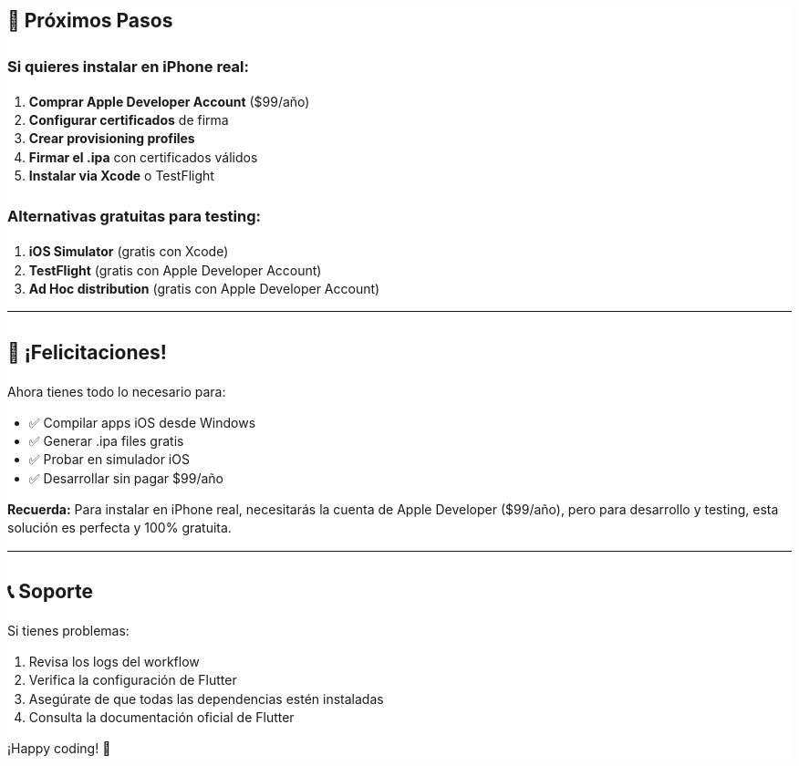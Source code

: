 ## 📱 Próximos Pasos

### Si quieres instalar en iPhone real:

1. **Comprar Apple Developer Account** ($99/año)
2. **Configurar certificados** de firma
3. **Crear provisioning profiles**
4. **Firmar el .ipa** con certificados válidos
5. **Instalar via Xcode** o TestFlight

### Alternativas gratuitas para testing:

1. **iOS Simulator** (gratis con Xcode)
2. **TestFlight** (gratis con Apple Developer Account)
3. **Ad Hoc distribution** (gratis con Apple Developer Account)

---

## 🎉 ¡Felicitaciones!

Ahora tienes todo lo necesario para:
- ✅ Compilar apps iOS desde Windows
- ✅ Generar .ipa files gratis
- ✅ Probar en simulador iOS
- ✅ Desarrollar sin pagar $99/año

**Recuerda:** Para instalar en iPhone real, necesitarás la cuenta de Apple Developer ($99/año), pero para desarrollo y testing, esta solución es perfecta y 100% gratuita.

---

## 📞 Soporte

Si tienes problemas:
1. Revisa los logs del workflow
2. Verifica la configuración de Flutter
3. Asegúrate de que todas las dependencias estén instaladas
4. Consulta la documentación oficial de Flutter

¡Happy coding! 🚀
